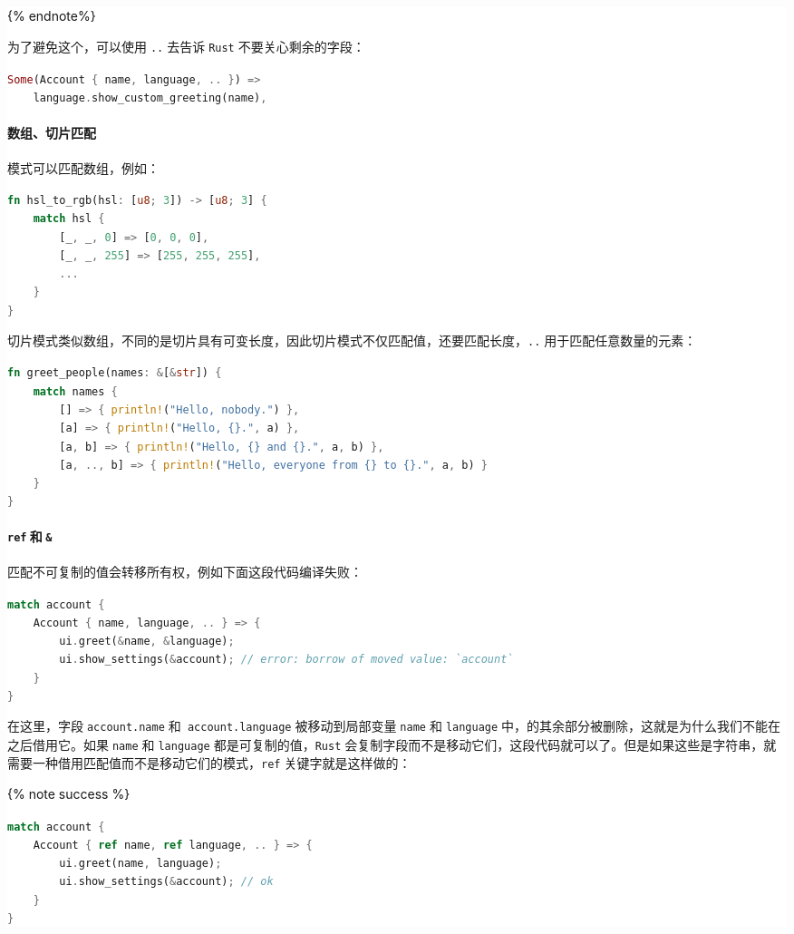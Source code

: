 {% endnote%}

为了避免这个，可以使用 `..` 去告诉 `Rust` 不要关心剩余的字段：

```rust
Some(Account { name, language, .. }) =>
    language.show_custom_greeting(name),
```

#### 数组、切片匹配

模式可以匹配数组，例如：

```rust
fn hsl_to_rgb(hsl: [u8; 3]) -> [u8; 3] {
    match hsl {
        [_, _, 0] => [0, 0, 0],
        [_, _, 255] => [255, 255, 255],
        ...
    }
}
```

切片模式类似数组，不同的是切片具有可变长度，因此切片模式不仅匹配值，还要匹配长度，`..` 用于匹配任意数量的元素：

```rust
fn greet_people(names: &[&str]) {
    match names {
        [] => { println!("Hello, nobody.") },
        [a] => { println!("Hello, {}.", a) },
        [a, b] => { println!("Hello, {} and {}.", a, b) },
        [a, .., b] => { println!("Hello, everyone from {} to {}.", a, b) }
    }
}
```

#### `ref` 和 `&`

匹配不可复制的值会转移所有权，例如下面这段代码编译失败：

```rust
match account {
    Account { name, language, .. } => {
        ui.greet(&name, &language);
        ui.show_settings(&account); // error: borrow of moved value: `account`
    }
}
```

在这里，字段 `account.name` 和` account.language` 被移动到局部变量 `name` 和 `language` 中，的其余部分被删除，这就是为什么我们不能在之后借用它。如果 `name` 和 `language` 都是可复制的值，`Rust` 会复制字段而不是移动它们，这段代码就可以了。但是如果这些是字符串，就需要一种借用匹配值而不是移动它们的模式，`ref` 关键字就是这样做的：

{% note success %}

```rust
match account {
    Account { ref name, ref language, .. } => {
        ui.greet(name, language);
        ui.show_settings(&account); // ok
    }
}
```

